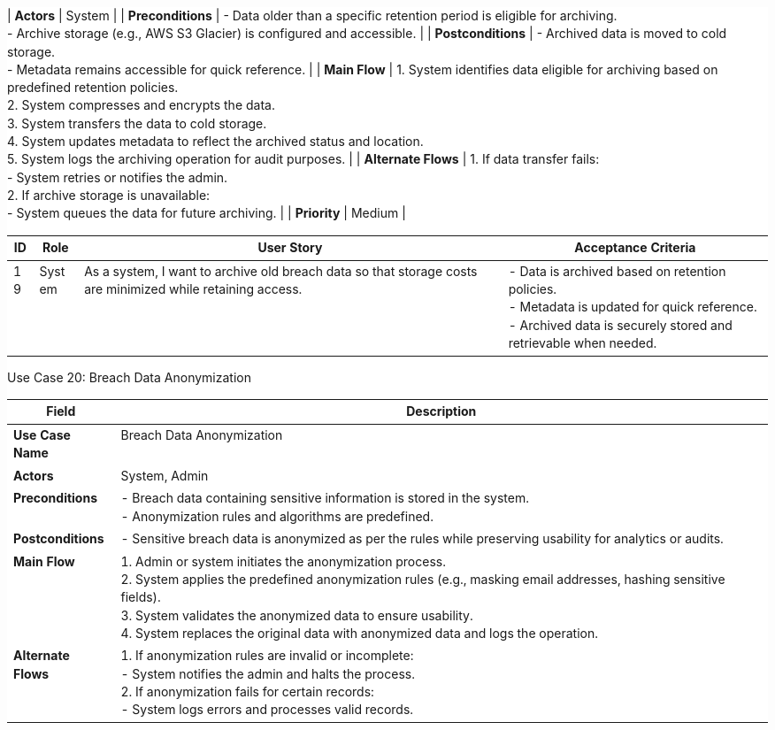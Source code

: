 | **Actors**          | System                                                                                                                                                                                                                                                                                                                                |
| **Preconditions**   | - Data older than a specific retention period is eligible for archiving.<br> - Archive storage (e.g., AWS S3 Glacier) is configured and accessible.                                                                                                                                                                                   |
| **Postconditions**  | - Archived data is moved to cold storage.<br> - Metadata remains accessible for quick reference.                                                                                                                                                                                                                                      |
| **Main Flow**       | 1. System identifies data eligible for archiving based on predefined retention policies.<br> 2. System compresses and encrypts the data.<br> 3. System transfers the data to cold storage.<br> 4. System updates metadata to reflect the archived status and location.<br> 5. System logs the archiving operation for audit purposes. |
| **Alternate Flows** | 1. If data transfer fails:<br> - System retries or notifies the admin.<br> 2. If archive storage is unavailable:<br> - System queues the data for future archiving.                                                                                                                                                                   |
| **Priority**        | Medium                                                                                                                                                                                                                                                                                                                                |


| **ID** | **Role** | **User Story**                                                                                             | **Acceptance Criteria**                                                                                                                                            |
| ------ | -------- | ---------------------------------------------------------------------------------------------------------- | ------------------------------------------------------------------------------------------------------------------------------------------------------------------ |
| 19     | System   | As a system, I want to archive old breach data so that storage costs are minimized while retaining access. | - Data is archived based on retention policies.<br> - Metadata is updated for quick reference.<br> - Archived data is securely stored and retrievable when needed. |


Use Case 20: Breach Data Anonymization

| **Field**           | **Description**                                                                                                                                                                                                                                                                                                                    |
| ------------------- | ---------------------------------------------------------------------------------------------------------------------------------------------------------------------------------------------------------------------------------------------------------------------------------------------------------------------------------- |
| **Use Case Name**   | Breach Data Anonymization                                                                                                                                                                                                                                                                                                          |
| **Actors**          | System, Admin                                                                                                                                                                                                                                                                                                                      |
| **Preconditions**   | - Breach data containing sensitive information is stored in the system.<br> - Anonymization rules and algorithms are predefined.                                                                                                                                                                                                   |
| **Postconditions**  | - Sensitive breach data is anonymized as per the rules while preserving usability for analytics or audits.                                                                                                                                                                                                                         |
| **Main Flow**       | 1. Admin or system initiates the anonymization process.<br> 2. System applies the predefined anonymization rules (e.g., masking email addresses, hashing sensitive fields).<br> 3. System validates the anonymized data to ensure usability.<br> 4. System replaces the original data with anonymized data and logs the operation. |
| **Alternate Flows** | 1. If anonymization rules are invalid or incomplete:<br> - System notifies the admin and halts the process.<br> 2. If anonymization fails for certain records:<br> - System logs errors and processes valid records.                                                                                                               |